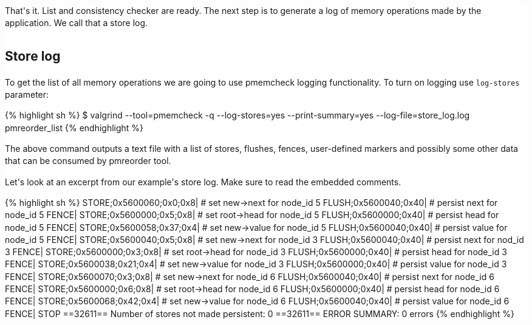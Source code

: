 That's it. List and consistency checker are ready.
The next step is to generate a log of memory operations
made by the application. We call that a store log.


## Store log

To get the list of all memory operations we are going to use pmemcheck
logging functionality. To turn on logging use `log-stores` parameter:

{% highlight sh %}
$ valgrind --tool=pmemcheck -q --log-stores=yes --print-summary=yes --log-file=store_log.log pmreorder_list
{% endhighlight %}

The above command outputs a text file with a list of stores, flushes,
fences, user-defined markers and possibly some other data that can be
consumed by pmreorder tool.

Let's look at an excerpt from our example's store log.
Make sure to read the embedded comments.

{% highlight sh %}
STORE;0x5600060;0x0;0x8|	# set new->next for node_id 5
FLUSH;0x5600040;0x40|		# persist next for node_id 5
FENCE|
STORE;0x5600000;0x5;0x8|	# set root->head for node_id 5
FLUSH;0x5600000;0x40|		# persist head for node_id 5
FENCE|
STORE;0x5600058;0x37;0x4|	# set new->value for node_id 5
FLUSH;0x5600040;0x40|		# persist value for node_id 5
FENCE|
STORE;0x5600040;0x5;0x8|	# set new->next for node_id 3
FLUSH;0x5600040;0x40|		# persist  next for nod_id 3
FENCE|
STORE;0x5600000;0x3;0x8|	# set root->head for node_id 3
FLUSH;0x5600000;0x40|		# persist head for node_id 3
FENCE|
STORE;0x5600038;0x21;0x4|	# set new->value for node_id 3
FLUSH;0x5600000;0x40|		# persist value for node_id 3
FENCE|
STORE;0x5600070;0x3;0x8|	# set new->next for node_id 6
FLUSH;0x5600040;0x40|		# persist next for node_id 6
FENCE|
STORE;0x5600000;0x6;0x8|	# set root->head for node_id 6
FLUSH;0x5600000;0x40|		# persist head for node_id 6
FENCE|
STORE;0x5600068;0x42;0x4|	# set new->value for node_id 6
FLUSH;0x5600040;0x40|		# persist value for node_id 6
FENCE|
STOP
==32611== Number of stores not made persistent: 0
==32611== ERROR SUMMARY: 0 errors
{% endhighlight %}

